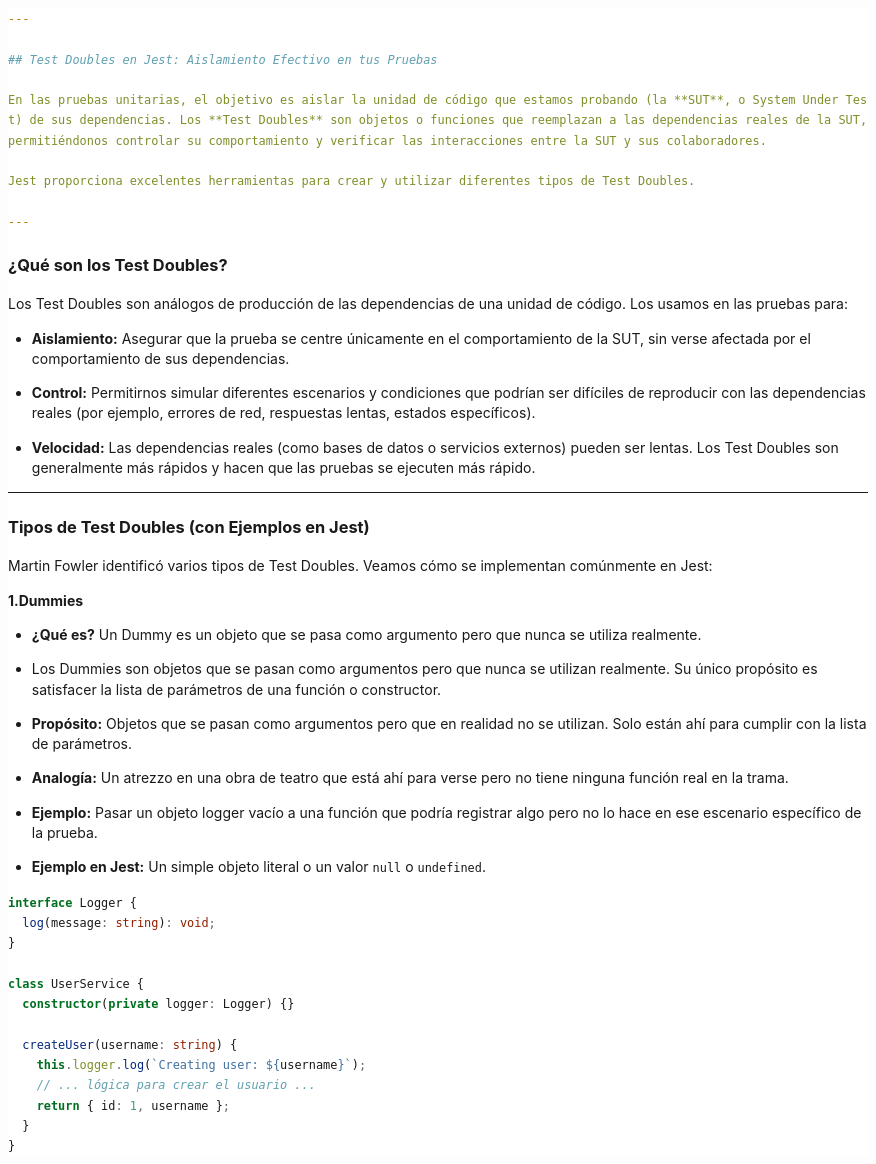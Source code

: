 ```yaml
---

## Test Doubles en Jest: Aislamiento Efectivo en tus Pruebas

En las pruebas unitarias, el objetivo es aislar la unidad de código que estamos probando (la **SUT**, o System Under Test) de sus dependencias. Los **Test Doubles** son objetos o funciones que reemplazan a las dependencias reales de la SUT, permitiéndonos controlar su comportamiento y verificar las interacciones entre la SUT y sus colaboradores.

Jest proporciona excelentes herramientas para crear y utilizar diferentes tipos de Test Doubles.

---
```


### ¿Qué son los Test Doubles?

Los Test Doubles son análogos de producción de las dependencias de una unidad de código. Los usamos en las pruebas para:

* **Aislamiento:** Asegurar que la prueba se centre únicamente en el comportamiento de la SUT, sin verse afectada por el comportamiento de sus dependencias.

* **Control:** Permitirnos simular diferentes escenarios y condiciones que podrían ser difíciles de reproducir con las dependencias reales (por ejemplo, errores de red, respuestas lentas, estados específicos).

* **Velocidad:** Las dependencias reales (como bases de datos o servicios externos) pueden ser lentas. Los Test Doubles son generalmente más rápidos y hacen que las pruebas se ejecuten más rápido.

---

### Tipos de Test Doubles (con Ejemplos en Jest)

Martin Fowler identificó varios tipos de Test Doubles. Veamos cómo se implementan comúnmente en Jest:

**1.Dummies**

* **¿Qué es?** Un Dummy es un objeto que se pasa como argumento pero que nunca se utiliza realmente.
* Los Dummies son objetos que se pasan como argumentos pero que nunca se utilizan realmente. Su único propósito es satisfacer la lista de parámetros de una función o constructor.
* **Propósito:** Objetos que se pasan como argumentos pero que en realidad no se utilizan. Solo están ahí para cumplir con la lista de parámetros.
* **Analogía:** Un atrezzo en una obra de teatro que está ahí para verse pero no tiene ninguna función real en la trama.
* **Ejemplo:** Pasar un objeto logger vacío a una función que podría registrar algo pero no lo hace en ese escenario específico de la prueba.


* **Ejemplo en Jest:** Un simple objeto literal o un valor `null` o `undefined`.

```typescript
interface Logger {
  log(message: string): void;
}

class UserService {
  constructor(private logger: Logger) {}

  createUser(username: string) {
    this.logger.log(`Creating user: ${username}`);
    // ... lógica para crear el usuario ...
    return { id: 1, username };
  }
}

```